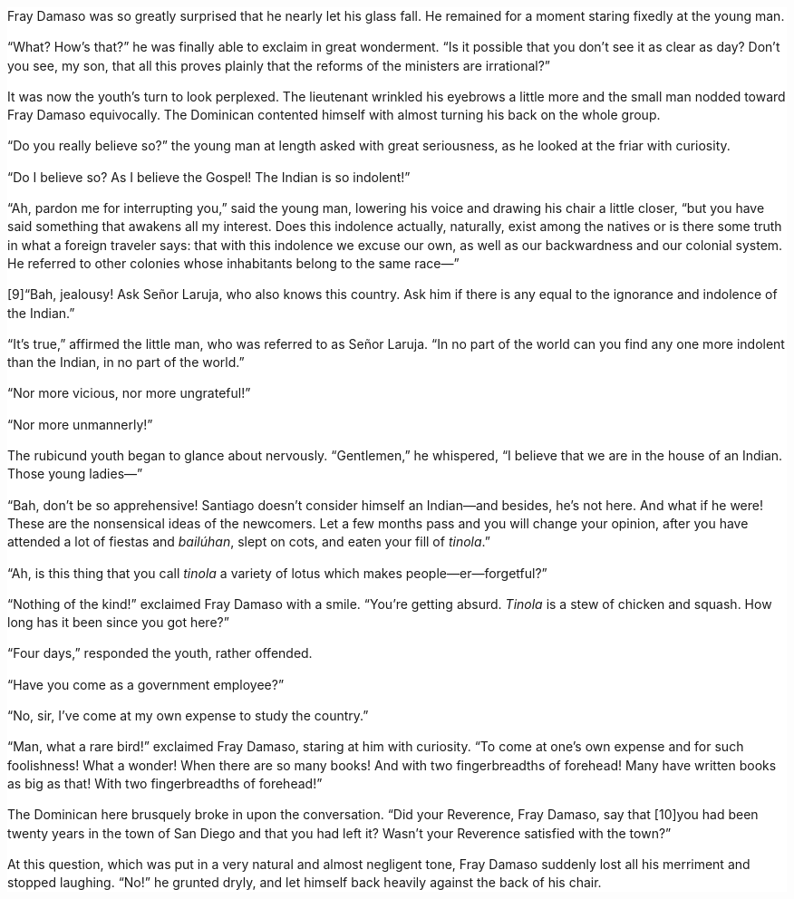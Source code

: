 Fray Damaso was so greatly surprised that he nearly let his glass fall. He remained for a moment staring fixedly at the young man.

“What? How’s that?” he was finally able to exclaim in great wonderment. “Is it possible that you don’t see it as clear as day? Don’t you see, my son, that all this proves plainly that the reforms of the ministers are irrational?”

It was now the youth’s turn to look perplexed. The lieutenant wrinkled his eyebrows a little more and the small man nodded toward Fray Damaso equivocally. The Dominican contented himself with almost turning his back on the whole group.

“Do you really believe so?” the young man at length asked with great seriousness, as he looked at the friar with curiosity.

“Do I believe so? As I believe the Gospel! The Indian is so indolent!”

“Ah, pardon me for interrupting you,” said the young man, lowering his voice and drawing his chair a little closer, “but you have said something that awakens all my interest. Does this indolence actually, naturally, exist among the natives or is there some truth in what a foreign traveler says: that with this indolence we excuse our own, as well as our backwardness and our colonial system. He referred to other colonies whose inhabitants belong to the same race—”

[9]“Bah, jealousy! Ask Señor Laruja, who also knows this country. Ask him if there is any equal to the ignorance and indolence of the Indian.”

“It’s true,” affirmed the little man, who was referred to as Señor Laruja. “In no part of the world can you find any one more indolent than the Indian, in no part of the world.”

“Nor more vicious, nor more ungrateful!”

“Nor more unmannerly!”

The rubicund youth began to glance about nervously. “Gentlemen,” he whispered, “I believe that we are in the house of an Indian. Those young ladies—”

“Bah, don’t be so apprehensive! Santiago doesn’t consider himself an Indian—and besides, he’s not here. And what if he were! These are the nonsensical ideas of the newcomers. Let a few months pass and you will change your opinion, after you have attended a lot of fiestas and *bailúhan*, slept on cots, and eaten your fill of *tinola*.”

“Ah, is this thing that you call *tinola* a variety of lotus which makes people—er—forgetful?”

“Nothing of the kind!” exclaimed Fray Damaso with a smile. “You’re getting absurd. *Tinola* is a stew of chicken and squash. How long has it been since you got here?”

“Four days,” responded the youth, rather offended.

“Have you come as a government employee?”

“No, sir, I’ve come at my own expense to study the country.”

“Man, what a rare bird!” exclaimed Fray Damaso, staring at him with curiosity. “To come at one’s own expense and for such foolishness! What a wonder! When there are so many books! And with two fingerbreadths of forehead! Many have written books as big as that! With two fingerbreadths of forehead!”

The Dominican here brusquely broke in upon the conversation. “Did your Reverence, Fray Damaso, say that [10]you had been twenty years in the town of San Diego and that you had left it? Wasn’t your Reverence satisfied with the town?”

At this question, which was put in a very natural and almost negligent tone, Fray Damaso suddenly lost all his merriment and stopped laughing. “No!” he grunted dryly, and let himself back heavily against the back of his chair.
